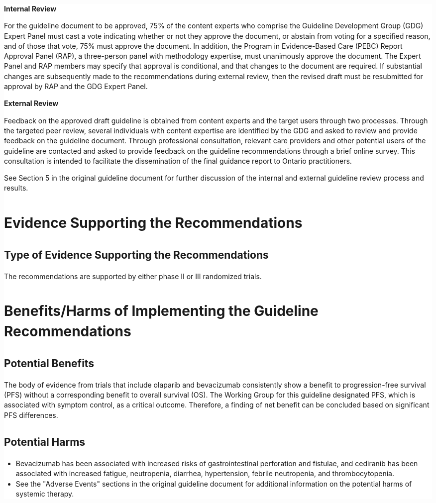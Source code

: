 

 **Internal Review**

For the guideline document to be approved, 75% of the content experts who comprise the Guideline Development Group (GDG) Expert Panel must cast a vote indicating whether or not they approve the document, or abstain from voting for a specified reason, and of those that vote, 75% must approve the document. In addition, the Program in Evidence-Based Care (PEBC) Report Approval Panel (RAP), a three-person panel with methodology expertise, must unanimously approve the document. The Expert Panel and RAP members may specify that approval is conditional, and that changes to the document are required. If substantial changes are subsequently made to the recommendations during external review, then the revised draft must be resubmitted for approval by RAP and the GDG Expert Panel. 

**External Review**

Feedback on the approved draft guideline is obtained from content experts and the target users through two processes. Through the targeted peer review, several individuals with content expertise are identified by the GDG and asked to review and provide feedback on the guideline document. Through professional consultation, relevant care providers and other potential users of the guideline are contacted and asked to provide feedback on the guideline recommendations through a brief online survey. This consultation is intended to facilitate the dissemination of the final guidance report to Ontario practitioners.

See Section 5 in the original guideline document for further discussion of the internal and external guideline review process and results.

# Evidence Supporting the Recommendations

## Type of Evidence Supporting the Recommendations



The recommendations are supported by either phase II or III randomized trials.

# Benefits/Harms of Implementing the Guideline Recommendations

## Potential Benefits



The body of evidence from trials that include olaparib and bevacizumab consistently show a benefit to progression-free survival (PFS) without a corresponding benefit to overall survival (OS). The Working Group for this guideline designated PFS, which is associated with symptom control, as a critical outcome. Therefore, a finding of net benefit can be concluded based on significant PFS differences. 

## Potential Harms



  * Bevacizumab has been associated with increased risks of gastrointestinal perforation and fistulae, and cediranib has been associated with increased fatigue, neutropenia, diarrhea, hypertension, febrile neutropenia, and thrombocytopenia. 
  * See the "Adverse Events" sections in the original guideline document for additional information on the potential harms of systemic therapy. 
